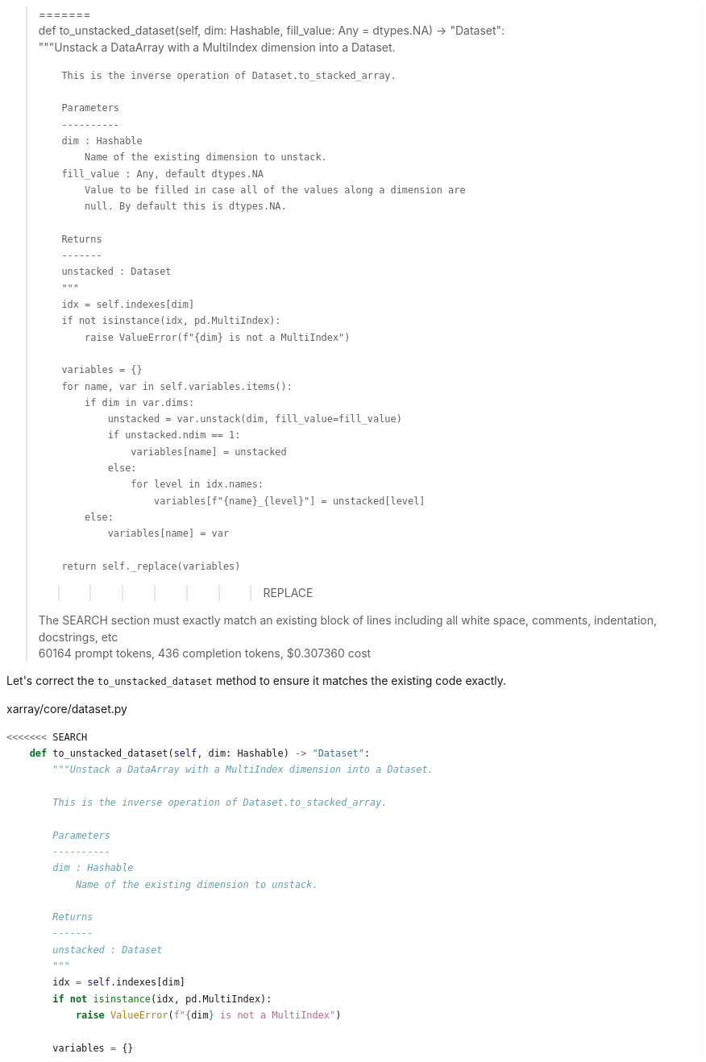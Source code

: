 > =======  
>     def to_unstacked_dataset(self, dim: Hashable, fill_value: Any = dtypes.NA) -> "Dataset":  
>         """Unstack a DataArray with a MultiIndex dimension into a Dataset.  
>   
>         This is the inverse operation of Dataset.to_stacked_array.  
>   
>         Parameters  
>         ----------  
>         dim : Hashable  
>             Name of the existing dimension to unstack.  
>         fill_value : Any, default dtypes.NA  
>             Value to be filled in case all of the values along a dimension are  
>             null. By default this is dtypes.NA.  
>   
>         Returns  
>         -------  
>         unstacked : Dataset  
>         """  
>         idx = self.indexes[dim]  
>         if not isinstance(idx, pd.MultiIndex):  
>             raise ValueError(f"{dim} is not a MultiIndex")  
>   
>         variables = {}  
>         for name, var in self.variables.items():  
>             if dim in var.dims:  
>                 unstacked = var.unstack(dim, fill_value=fill_value)  
>                 if unstacked.ndim == 1:  
>                     variables[name] = unstacked  
>                 else:  
>                     for level in idx.names:  
>                         variables[f"{name}_{level}"] = unstacked[level]  
>             else:  
>                 variables[name] = var  
>   
>         return self._replace(variables)  
> >>>>>>> REPLACE  
>   
> The SEARCH section must exactly match an existing block of lines including all white space, comments, indentation, docstrings, etc  
> 60164 prompt tokens, 436 completion tokens, $0.307360 cost  

Let's correct the `to_unstacked_dataset` method to ensure it matches the existing code exactly.

xarray/core/dataset.py
```python
<<<<<<< SEARCH
    def to_unstacked_dataset(self, dim: Hashable) -> "Dataset":
        """Unstack a DataArray with a MultiIndex dimension into a Dataset.

        This is the inverse operation of Dataset.to_stacked_array.

        Parameters
        ----------
        dim : Hashable
            Name of the existing dimension to unstack.

        Returns
        -------
        unstacked : Dataset
        """
        idx = self.indexes[dim]
        if not isinstance(idx, pd.MultiIndex):
            raise ValueError(f"{dim} is not a MultiIndex")

        variables = {}
```